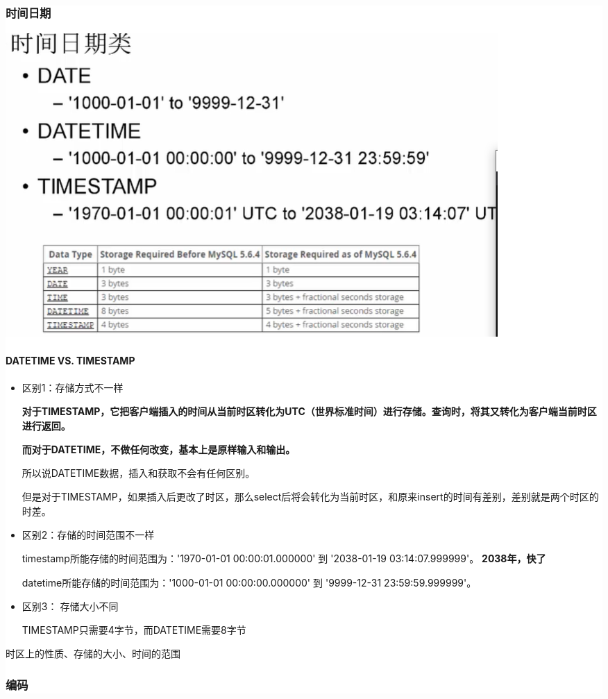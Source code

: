 

### 时间日期

![image-20210722181041562](_images/MySQLNotes.assets/image-20210722181041562.png)

#### DATETIME VS. TIMESTAMP

- 区别1：存储方式不一样

  **对于TIMESTAMP，它把客户端插入的时间从当前时区转化为UTC（世界标准时间）进行存储。查询时，将其又转化为客户端当前时区进行返回。**

  **而对于DATETIME，不做任何改变，基本上是原样输入和输出。**

  

  所以说DATETIME数据，插入和获取不会有任何区别。

  但是对于TIMESTAMP，如果插入后更改了时区，那么select后将会转化为当前时区，和原来insert的时间有差别，差别就是两个时区的时差。

- 区别2：存储的时间范围不一样

  timestamp所能存储的时间范围为：'1970-01-01 00:00:01.000000' 到 '2038-01-19 03:14:07.999999'。 **2038年，快了**

  datetime所能存储的时间范围为：'1000-01-01 00:00:00.000000' 到 '9999-12-31 23:59:59.999999'。

- 区别3： 存储大小不同

  TIMESTAMP只需要4字节，而DATETIME需要8字节
  

时区上的性质、存储的大小、时间的范围





### 编码
